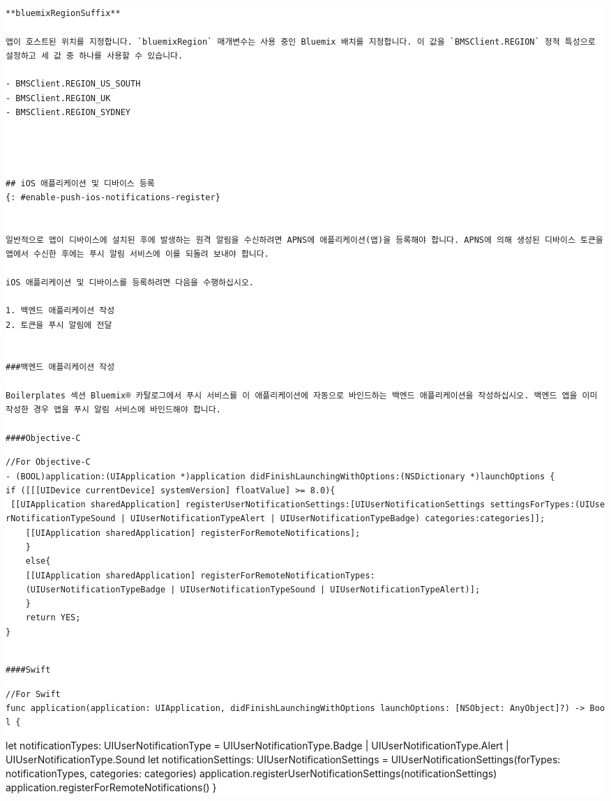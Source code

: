 ```
**bluemixRegionSuffix**

앱이 호스트된 위치를 지정합니다. `bluemixRegion` 매개변수는 사용 중인 Bluemix 배치를 지정합니다. 이 값을 `BMSClient.REGION` 정적 특성으로 설정하고 세 값 중 하나를 사용할 수 있습니다. 

- BMSClient.REGION_US_SOUTH
- BMSClient.REGION_UK
- BMSClient.REGION_SYDNEY




## iOS 애플리케이션 및 디바이스 등록
{: #enable-push-ios-notifications-register}


일반적으로 앱이 디바이스에 설치된 후에 발생하는 원격 알림을 수신하려면 APNS에 애플리케이션(앱)을 등록해야 합니다. APNS에 의해 생성된 디바이스 토큰을 앱에서 수신한 후에는 푸시 알림 서비스에 이를 되돌려 보내야 합니다. 

iOS 애플리케이션 및 디바이스를 등록하려면 다음을 수행하십시오. 

1. 백엔드 애플리케이션 작성
2. 토큰을 푸시 알림에 전달


###백엔드 애플리케이션 작성

Boilerplates 섹션 Bluemix® 카탈로그에서 푸시 서비스를 이 애플리케이션에 자동으로 바인드하는 백엔드 애플리케이션을 작성하십시오. 백엔드 앱을 이미 작성한 경우 앱을 푸시 알림 서비스에 바인드해야 합니다. 

####Objective-C

```
	//For Objective-C
	- (BOOL)application:(UIApplication *)application didFinishLaunchingWithOptions:(NSDictionary *)launchOptions {
	if ([[[UIDevice currentDevice] systemVersion] floatValue] >= 8.0){
     [[UIApplication sharedApplication] registerUserNotificationSettings:[UIUserNotificationSettings settingsForTypes:(UIUserNotificationTypeSound | UIUserNotificationTypeAlert | UIUserNotificationTypeBadge) categories:categories]];
	    [[UIApplication sharedApplication] registerForRemoteNotifications];
	    }
	    else{
	    [[UIApplication sharedApplication] registerForRemoteNotificationTypes:
	    (UIUserNotificationTypeBadge | UIUserNotificationTypeSound | UIUserNotificationTypeAlert)];
	    }
	    return YES;
	}
```

####Swift

```
	//For Swift
	func application(application: UIApplication, didFinishLaunchingWithOptions launchOptions: [NSObject: AnyObject]?) -> Bool {
  let notificationTypes: UIUserNotificationType = UIUserNotificationType.Badge | UIUserNotificationType.Alert | UIUserNotificationType.Sound
		let notificationSettings: UIUserNotificationSettings = UIUserNotificationSettings(forTypes: notificationTypes, categories: categories)
		application.registerUserNotificationSettings(notificationSettings)
		application.registerForRemoteNotifications()
	}
```
```